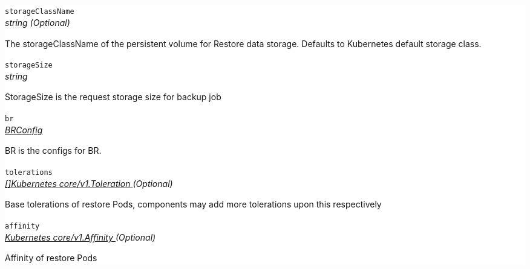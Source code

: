<td>
<code>storageClassName</code></br>
<em>
string
</em>
</td>
<td>
<em>(Optional)</em>
<p>The storageClassName of the persistent volume for Restore data storage.
Defaults to Kubernetes default storage class.</p>
</td>
</tr>
<tr>
<td>
<code>storageSize</code></br>
<em>
string
</em>
</td>
<td>
<p>StorageSize is the request storage size for backup job</p>
</td>
</tr>
<tr>
<td>
<code>br</code></br>
<em>
<a href="#brconfig">
BRConfig
</a>
</em>
</td>
<td>
<p>BR is the configs for BR.</p>
</td>
</tr>
<tr>
<td>
<code>tolerations</code></br>
<em>
<a href="https://kubernetes.io/docs/reference/generated/kubernetes-api/v1.13/#toleration-v1-core">
[]Kubernetes core/v1.Toleration
</a>
</em>
</td>
<td>
<em>(Optional)</em>
<p>Base tolerations of restore Pods, components may add more tolerations upon this respectively</p>
</td>
</tr>
<tr>
<td>
<code>affinity</code></br>
<em>
<a href="https://kubernetes.io/docs/reference/generated/kubernetes-api/v1.13/#affinity-v1-core">
Kubernetes core/v1.Affinity
</a>
</em>
</td>
<td>
<em>(Optional)</em>
<p>Affinity of restore Pods</p>
</td>
</tr>